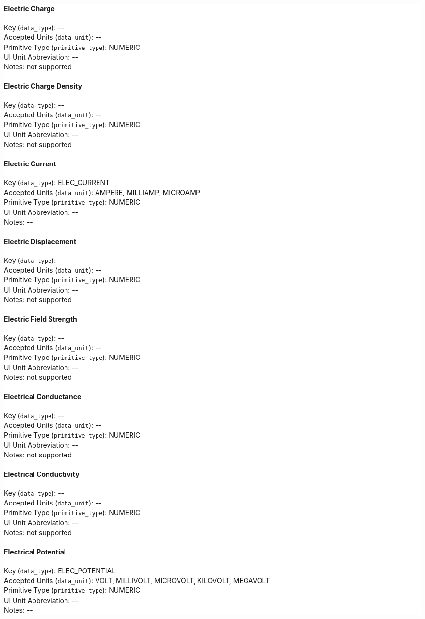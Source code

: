 #### Electric Charge
Key (`data_type`): --<br>
Accepted Units (`data_unit`): --<br>
Primitive Type (`primitive_type`): NUMERIC<br>
UI Unit Abbreviation: --<br>
Notes: not supported

#### Electric Charge Density
Key (`data_type`): --<br>
Accepted Units (`data_unit`): --<br>
Primitive Type (`primitive_type`): NUMERIC<br>
UI Unit Abbreviation: --<br>
Notes: not supported

#### Electric Current
Key (`data_type`): ELEC_CURRENT<br>
Accepted Units (`data_unit`): AMPERE, MILLIAMP, MICROAMP<br>
Primitive Type (`primitive_type`): NUMERIC<br>
UI Unit Abbreviation: --<br>
Notes: --

#### Electric Displacement
Key (`data_type`): --<br>
Accepted Units (`data_unit`): --<br>
Primitive Type (`primitive_type`): NUMERIC<br>
UI Unit Abbreviation: --<br>
Notes: not supported

#### Electric Field Strength
Key (`data_type`): --<br>
Accepted Units (`data_unit`): --<br>
Primitive Type (`primitive_type`): NUMERIC<br>
UI Unit Abbreviation: --<br>
Notes: not supported

#### Electrical Conductance
Key (`data_type`): --<br>
Accepted Units (`data_unit`): --<br>
Primitive Type (`primitive_type`): NUMERIC<br>
UI Unit Abbreviation: --<br>
Notes: not supported

#### Electrical Conductivity
Key (`data_type`): --<br>
Accepted Units (`data_unit`): --<br>
Primitive Type (`primitive_type`): NUMERIC<br>
UI Unit Abbreviation: --<br>
Notes: not supported

#### Electrical Potential
Key (`data_type`): ELEC_POTENTIAL<br>
Accepted Units (`data_unit`): VOLT, MILLIVOLT, MICROVOLT, KILOVOLT, MEGAVOLT<br>
Primitive Type (`primitive_type`): NUMERIC<br>
UI Unit Abbreviation: --<br>
Notes: --
